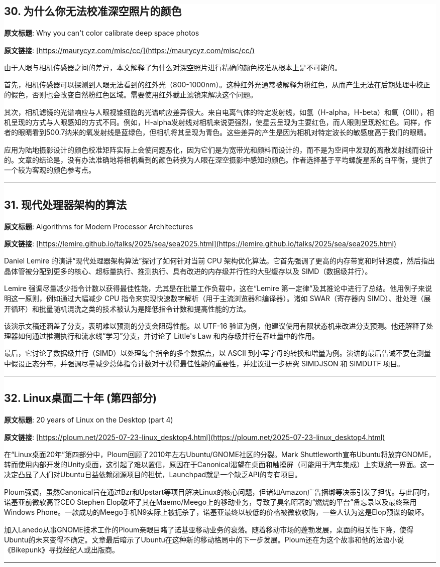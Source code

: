 
## 30. 为什么你无法校准深空照片的颜色

**原文标题**: Why you can't color calibrate deep space photos

**原文链接**: [https://maurycyz.com/misc/cc/](https://maurycyz.com/misc/cc/)

由于人眼与相机传感器之间的差异，本文解释了为什么对深空照片进行精确的颜色校准从根本上是不可能的。

首先，相机传感器可以探测到人眼无法看到的红外光（800-1000nm）。这种红外光通常被解释为粉红色，从而产生无法在后期处理中校正的假色，否则也会改变自然粉红色区域。需要使用红外截止滤镜来解决这个问题。

其次，相机滤镜的光谱响应与人眼视锥细胞的光谱响应差异很大。来自电离气体的特定发射线，如氢（H-alpha，H-beta）和氧（OIII），相机呈现的方式与人眼感知的方式不同。例如，H-alpha发射线对相机来说更强烈，使星云呈现为主要红色，而人眼则呈现粉红色。同样，作者的眼睛看到500.7纳米的氧发射线是蓝绿色，但相机将其呈现为青色。这些差异的产生是因为相机对特定波长的敏感度高于我们的眼睛。

应用为陆地摄影设计的颜色校准矩阵实际上会使问题恶化，因为它们是为宽带光和颜料而设计的，而不是为空间中发现的离散发射线而设计的。文章的结论是，没有办法准确地将相机看到的颜色转换为人眼在深空摄影中感知的颜色。作者选择基于平均螺旋星系的白平衡，提供了一个较为客观的颜色参考点。

---

## 31. 现代处理器架构的算法

**原文标题**: Algorithms for Modern Processor Architectures

**原文链接**: [https://lemire.github.io/talks/2025/sea/sea2025.html](https://lemire.github.io/talks/2025/sea/sea2025.html)

Daniel Lemire 的演讲“现代处理器架构算法”探讨了如何针对当前 CPU 架构优化算法。它首先强调了更高的内存带宽和时钟速度，然后指出晶体管被分配到更多的核心、超标量执行、推测执行、具有改进的内存级并行性的大型缓存以及 SIMD（数据级并行）。

Lemire 强调尽量减少指令计数以获得最佳性能，尤其是在批量工作负载中，这在“Lemire 第一定律”及其推论中进行了总结。他用例子来说明这一原则，例如通过大幅减少 CPU 指令来实现快速数字解析（用于主流浏览器和编译器）。诸如 SWAR（寄存器内 SIMD）、批处理（展开循环）和批量随机混洗之类的技术被认为是降低指令计数和提高性能的方法。

该演示文稿还涵盖了分支，表明难以预测的分支会阻碍性能。以 UTF-16 验证为例，他建议使用有限状态机来改进分支预测。他还解释了处理器如何通过推测执行和流水线“学习”分支，并讨论了 Little's Law 和内存级并行在吞吐量中的作用。

最后，它讨论了数据级并行（SIMD）以处理每个指令的多个数据点，以 ASCII 到小写字母的转换和增量为例。演讲的最后告诫不要在测量中假设正态分布，并强调尽量减少总体指令计数对于获得最佳性能的重要性，并建议进一步研究 SIMDJSON 和 SIMDUTF 项目。

---

## 32. Linux桌面二十年 (第四部分)

**原文标题**: 20 years of Linux on the Desktop (part 4)

**原文链接**: [https://ploum.net/2025-07-23-linux_desktop4.html](https://ploum.net/2025-07-23-linux_desktop4.html)

在“Linux桌面20年”第四部分中，Ploum回顾了2010年左右Ubuntu/GNOME社区的分裂。Mark Shuttleworth宣布Ubuntu将放弃GNOME，转而使用内部开发的Unity桌面，这引起了难以置信，原因在于Canonical渴望在桌面和触摸屏（可能用于汽车集成）上实现统一界面。这一决定凸显了人们对Ubuntu日益依赖闭源项目的担忧，Launchpad就是一个缺乏API的专有项目。

Ploum强调，虽然Canonical旨在通过Bzr和Upstart等项目解决Linux的核心问题，但诸如Amazon广告捆绑等决策引发了担忧。与此同时，诺基亚前微软高管CEO Stephen Elop破坏了其在Maemo/Meego上的移动业务，导致了臭名昭著的“燃烧的平台”备忘录以及最终采用Windows Phone。一款成功的Meego手机N9实际上被扼杀了，诺基亚最终以较低的价格被微软收购，一些人认为这是Elop预谋的破坏。

加入Lanedo从事GNOME技术工作的Ploum亲眼目睹了诺基亚移动业务的衰落。随着移动市场的蓬勃发展，桌面的相关性下降，使得Ubuntu的未来变得不确定。文章最后暗示了Ubuntu在这种新的移动格局中的下一步发展。Ploum还在为这个故事和他的法语小说《Bikepunk》寻找经纪人或出版商。

---